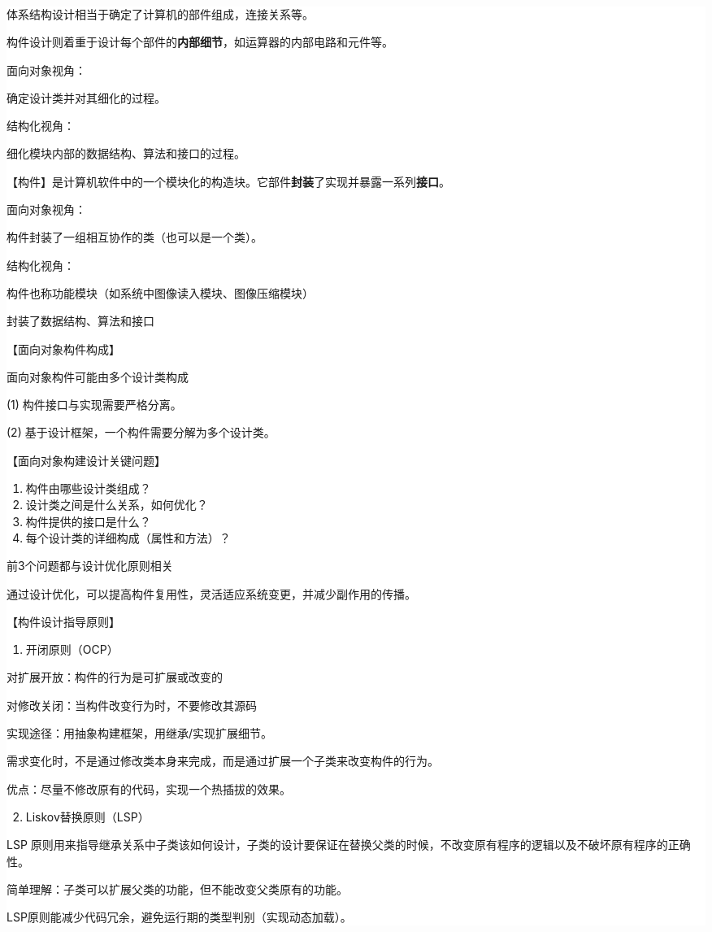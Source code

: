 体系结构设计相当于确定了计算机的部件组成，连接关系等。

构件设计则着重于设计每个部件的**内部细节**，如运算器的内部电路和元件等。

面向对象视角：

确定设计类并对其细化的过程。

结构化视角：

细化模块内部的数据结构、算法和接口的过程。

【构件】是计算机软件中的一个模块化的构造块。它部件**封装**了实现并暴露一系列**接口**。

面向对象视角：

构件封装了一组相互协作的类（也可以是一个类）。

结构化视角：

构件也称功能模块（如系统中图像读入模块、图像压缩模块）

封装了数据结构、算法和接口

【面向对象构件构成】

面向对象构件可能由多个设计类构成

(1) 构件接口与实现需要严格分离。

(2) 基于设计框架，一个构件需要分解为多个设计类。

【面向对象构建设计关键问题】

1. 构件由哪些设计类组成？
2. 设计类之间是什么关系，如何优化？
3. 构件提供的接口是什么？
4. 每个设计类的详细构成（属性和方法）？

前3个问题都与设计优化原则相关

通过设计优化，可以提高构件复用性，灵活适应系统变更，并减少副作用的传播。

【构件设计指导原则】

1. 开闭原则（OCP）

对扩展开放：构件的行为是可扩展或改变的

对修改关闭：当构件改变行为时，不要修改其源码

实现途径：用抽象构建框架，用继承/实现扩展细节。

需求变化时，不是通过修改类本身来完成，而是通过扩展一个子类来改变构件的行为。

优点：尽量不修改原有的代码，实现一个热插拔的效果。

2. Liskov替换原则（LSP）

LSP 原则用来指导继承关系中子类该如何设计，子类的设计要保证在替换父类的时候，不改变原有程序的逻辑以及不破坏原有程序的正确性。

简单理解：子类可以扩展父类的功能，但不能改变父类原有的功能。

LSP原则能减少代码冗余，避免运行期的类型判别（实现动态加载）。
